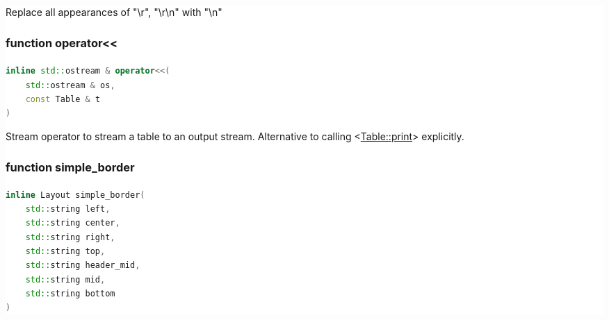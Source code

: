 












Replace all appearances of "\r", "\r\n" with "\n" 


### function operator<<

```cpp
inline std::ostream & operator<<(
    std::ostream & os,
    const Table & t
)
```



























Stream operator to stream a table to an output stream. Alternative to calling <[Table::print](api/Classes/classtblr_1_1_table.md#function-print)> explicitly. 


### function simple_border

```cpp
inline Layout simple_border(
    std::string left,
    std::string center,
    std::string right,
    std::string top,
    std::string header_mid,
    std::string mid,
    std::string bottom
)
```




